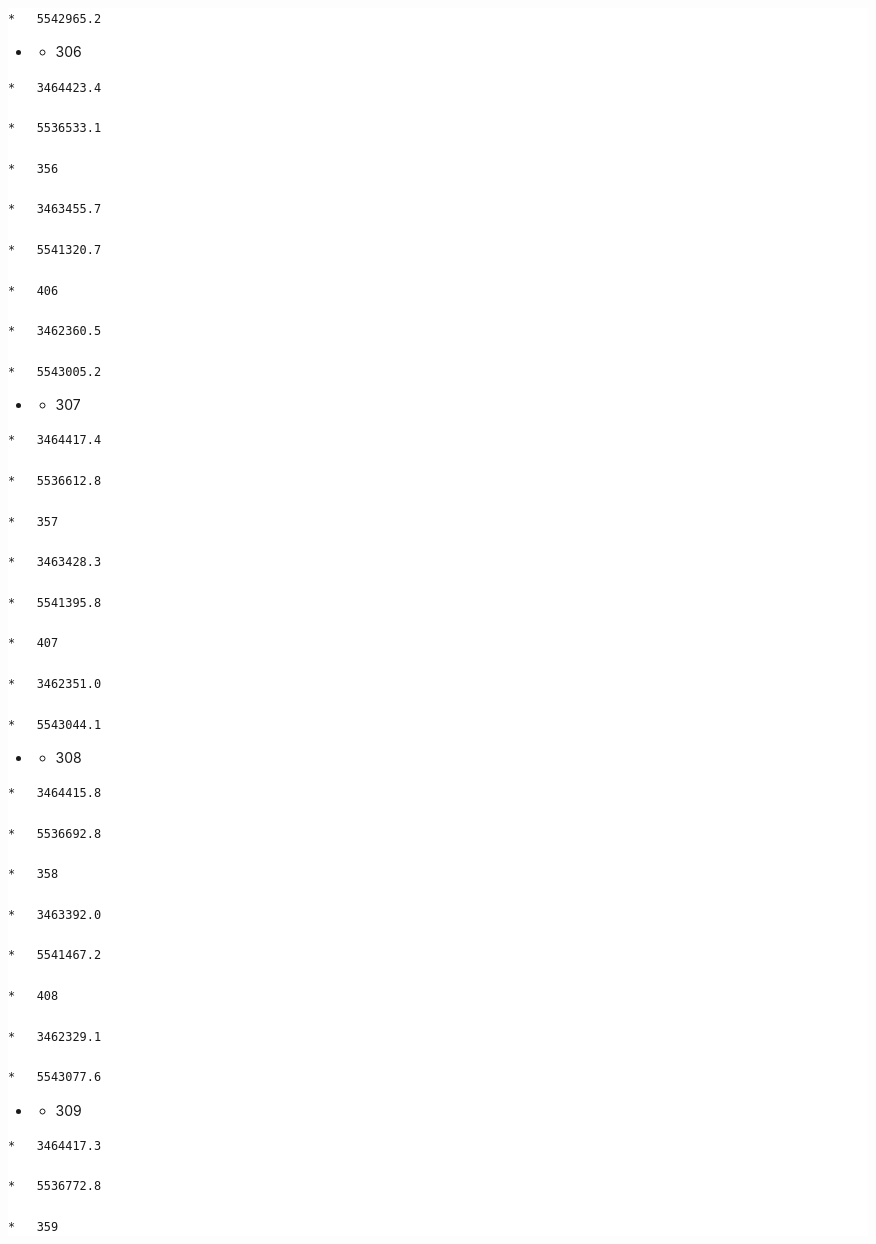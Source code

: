     *   5542965.2


*    *   306

    *   3464423.4

    *   5536533.1

    *   356

    *   3463455.7

    *   5541320.7

    *   406

    *   3462360.5

    *   5543005.2


*    *   307

    *   3464417.4

    *   5536612.8

    *   357

    *   3463428.3

    *   5541395.8

    *   407

    *   3462351.0

    *   5543044.1


*    *   308

    *   3464415.8

    *   5536692.8

    *   358

    *   3463392.0

    *   5541467.2

    *   408

    *   3462329.1

    *   5543077.6


*    *   309

    *   3464417.3

    *   5536772.8

    *   359

